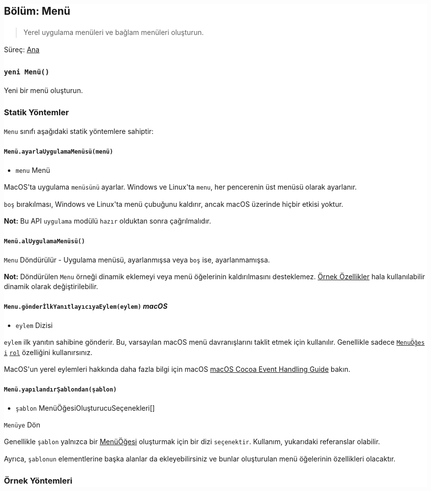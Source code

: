 ## Bölüm: Menü

> Yerel uygulama menüleri ve bağlam menüleri oluşturun.

Süreç: [Ana](../glossary.md#main-process)

### `yeni Menü()`

Yeni bir menü oluşturun.

### Statik Yöntemler

`Menu` sınıfı aşağıdaki statik yöntemlere sahiptir:

#### `Menü.ayarlaUygulamaMenüsü(menü)`

* `menu` Menü

MacOS'ta uygulama `menüsünü` ayarlar. Windows ve Linux'ta `menu`, her pencerenin üst menüsü olarak ayarlanır.

`boş` bırakılması, Windows ve Linux'ta menü çubuğunu kaldırır, ancak macOS üzerinde hiçbir etkisi yoktur.

**Not:** Bu API `uygulama` modülü `hazır` olduktan sonra çağrılmalıdır.

#### `Menü.alUygulamaMenüsü()`

`Menu` Döndürülür - Uygulama menüsü, ayarlanmışsa veya `boş` ise, ayarlanmamışsa.

**Not:** Döndürülen `Menu` örneği dinamik eklemeyi veya menü öğelerinin kaldırılmasını desteklemez. [Örnek Özellikler](#instance-properties) hala kullanılabilir dinamik olarak değiştirilebilir.

#### `Menu.gönderİlkYanıtlayıcıyaEylem(eylem)` *macOS*

* `eylem` Dizisi

`eylem` ilk yanıtın sahibine gönderir. Bu, varsayılan macOS menü davranışlarını taklit etmek için kullanılır. Genellikle sadece [`MenuÖğesi`](menu-item.md) [`rol`](menu-item.md#roles) özelliğini kullanırsınız.

MacOS'un yerel eylemleri hakkında daha fazla bilgi için macOS [macOS Cocoa Event Handling Guide](https://developer.apple.com/library/mac/documentation/Cocoa/Conceptual/EventOverview/EventArchitecture/EventArchitecture.html#//apple_ref/doc/uid/10000060i-CH3-SW7) bakın.

#### `Menü.yapılandırŞablondan(şablon)`

* `şablon` MenüÖğesiOluşturucuSeçenekleri[]

`Menüye` Dön

Genellikle `şablon` yalnızca bir [MenüÖğesi](menu-item.md) oluşturmak için bir dizi `seçenektir`. Kullanım, yukarıdaki referanslar olabilir.

Ayrıca, `şablonun` elementlerine başka alanlar da ekleyebilirsiniz ve bunlar oluşturulan menü öğelerinin özellikleri olacaktır.

### Örnek Yöntemleri
